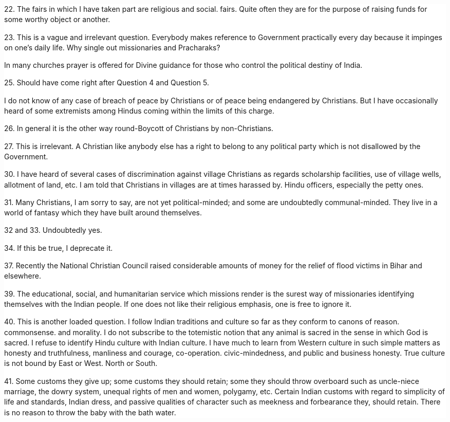 22\. The fairs in which I have taken part are religious and social.
fairs.  Quite often they are for the purpose of raising funds for some
worthy object or another.

23\. This is a vague and irrelevant question.  Everybody makes reference
to Government practically every day because it impinges on one’s daily
life.  Why single out missionaries and Pracharaks?

In many churches prayer is offered for Divine guidance for those who
control the political destiny of India.

25\. Should have come right after Question 4 and Question 5.

I do not know of any case of breach of peace by Christians or of peace
being endangered by Christians.  But I have occasionally heard of some
extremists among Hindus coming within the limits of this charge.

26\. In general it is the other way round-Boycott of Christians by
non-Christians.

27\. This is irrelevant.  A Christian like anybody else has a right to
belong to any political party which is not disallowed by the Government.

30\. I have heard of several cases of discrimination against village
Christians as regards scholarship facilities, use of village wells,
allotment of land, etc.  I am told that Christians in villages are at
times harassed by.  Hindu officers, especially the petty ones.

31\. Many Christians, I am sorry to say, are not yet political-minded;
and some are undoubtedly communal-minded.  They live in a world of
fantasy which they have built around themselves.

32 and 33. Undoubtedly yes.

34\. If this be true, I deprecate it.

37\. Recently the National Christian Council raised considerable amounts
of money for the relief of flood victims in Bihar and elsewhere.

39\. The educational, social, and humanitarian service which missions
render is the surest way of missionaries identifying themselves with the
Indian people.  If one does not like their religious emphasis, one is
free to ignore it.

40\. This is another loaded question.  I follow Indian traditions and
culture so far as they conform to canons of reason. commonsense. and
morality. I do not subscribe to the totemistic notion that any animal is
sacred in the sense in which God is sacred. I refuse to identify Hindu
culture with Indian culture.  I have much to learn from Western culture
in such simple matters as honesty and truthfulness, manliness and
courage, co-operation. civic-mindedness, and public and business
honesty.  True culture is not bound by East or West.  North or South.

41\. Some customs they give up; some customs they should retain; some
they should throw overboard such as uncle-niece marriage, the dowry
system, unequal rights of men and women, polygamy, etc.  Certain Indian
customs with regard to simplicity of life and standards, Indian dress,
and passive qualities of character such as meekness and forbearance
they, should retain.  There is no reason to throw the baby with the bath
water.
